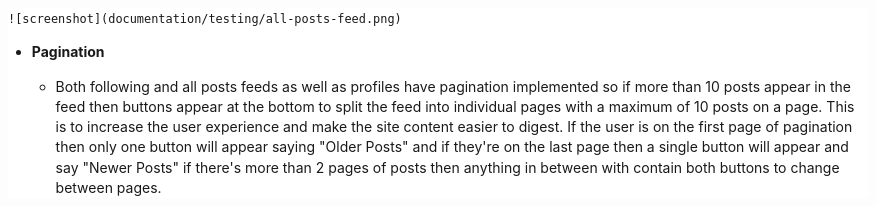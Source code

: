     ![screenshot](documentation/testing/all-posts-feed.png)

- **Pagination**

    - Both following and all posts feeds as well as profiles have pagination implemented so if more than 10 posts appear in the feed then buttons appear at the bottom to split the feed into individual pages with a maximum of 10 posts on a page. This is to increase the user experience and make the site content easier to digest. If the user is on the first page of pagination then only one button will appear saying "Older Posts" and if they're on the last page then a single button will appear and say "Newer Posts" if there's more than 2 pages of posts then anything in between with contain both buttons to change between pages.
